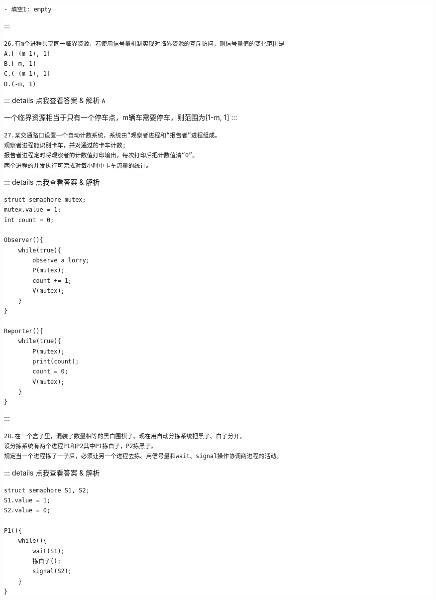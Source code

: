     - 填空1: empty
:::

```html
26.有m个进程共享同一临界资源，若使用信号量机制实现对临界资源的互斥访问，则信号量值的变化范围是
A.[-(m-1), 1]
B.[-m, 1]
C.(-(m-1), 1]
D.(-m, 1)
```
::: details 点我查看答案 & 解析
`A`

一个临界资源相当于只有一个停车点，m辆车需要停车，则范围为[1-m, 1]
:::

```html
27.某交通路口设置一个自动计数系统，系统由“观察者进程和“报告者”进程组成。
观察者进程能识别卡车，并对通过的卡车计数;
报告者进程定时将观察者的计数值打印输出，每次打印后把计数值清“0”。
两个进程的并发执行可完成对每小时中卡车流量的统计。
```
::: details 点我查看答案 & 解析
```html
struct semaphore mutex;
mutex.value = 1;
int count = 0;

Observer(){   
    while(true){
        observe a lorry;
        P(mutex);
        count += 1;
        V(mutex);
    }
}

Reporter(){
    while(true){
        P(mutex);
        print(count);
        count = 0;
        V(mutex);
    }
}
```
:::

```html
28.在一个盒子里，混装了数量相等的黑白围棋子。现在用自动分拣系统把黑子、白子分开，
设分拣系统有两个进程P1和P2其中P1拣白子，P2拣黑子。
规定当一个进程拣了一子后，必须让另一个进程去拣。用信号量和wait、signal操作协调两进程的活动。
```
::: details 点我查看答案 & 解析
```html
struct semaphore S1, S2;
S1.value = 1;
S2.value = 0;

P1(){
    while(){
        wait(S1);
        拣白子();
        signal(S2);
    }
}

```

[//]: # (@[pdf width="100%" ratio="10:7" zoom="25"]&#40;./pdf/OS.pdf&#41;)